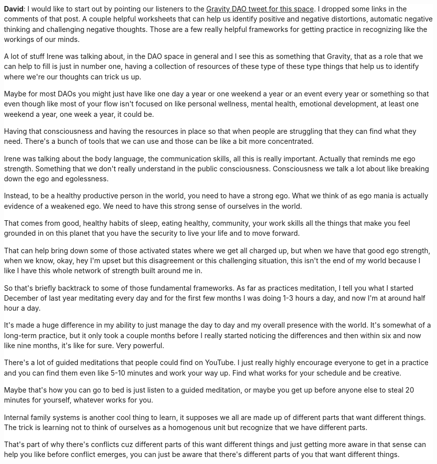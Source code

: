 **David**:    I would like to start out by pointing our listeners to the [Gravity DAO tweet for this space](https://twitter.com/DavidDanforth12/status/1575576846552342528). I dropped some links in the comments of that post. A couple helpful worksheets that can help us identify positive and negative distortions, automatic negative thinking and challenging negative thoughts. Those are a few really helpful frameworks for getting practice in recognizing like the workings of our minds. 

A lot of stuff Irene was talking about, in the DAO space in general and I see this as something that Gravity, that as a role that we can help to fill is just in number one, having a collection of resources of these type of these type things that help us to identify where we're our thoughts can trick us up. 

Maybe for most DAOs you might just have like one day a year or one weekend a year or an event every year or something so that even though like most of your flow isn't focused on like personal wellness, mental health, emotional development, at least one weekend a year, one week a year, it could be.  

Having that consciousness and having the resources in place so that when people are struggling that they can find what they need. There's a bunch of tools that we can use and those can be like a bit more concentrated. 

Irene was talking about the body language, the communication skills, all this is really important. Actually that reminds me ego strength. Something that we don't really understand in the public consciousness. Consciousness we talk a lot about like breaking down the ego and egolessness. 

Instead, to be a healthy productive person in the world, you need to have a strong ego. What we think of as ego mania is actually evidence of a weakened ego. We need to have this strong sense of ourselves in the world.  

That comes from good, healthy habits of sleep, eating healthy, community, your work skills all the things that make you feel grounded in on this planet that you have the security to live your life and to move forward. 

That can help bring down some of those activated states where we get all charged up, but when we have that good ego strength, when we know, okay, hey I'm upset but this disagreement or this challenging situation, this isn't the end of my world because I like I have this whole network of strength built around me in. 

So that's briefly backtrack to some of those fundamental frameworks. As far as practices meditation, I tell you what I started December of last year meditating every day and for the first few months I was doing 1-3 hours a day, and now I'm at around half hour a day.  

It's made a huge difference in my ability to just manage the day to day and my overall presence with the world. It's somewhat of a long-term practice, but it only took a couple months before I really started noticing the differences and then within six and now like nine months, it's like for sure. Very powerful. 

There's a lot of guided meditations that people could find on YouTube. I just really highly encourage everyone to get in a practice and you can find them even like 5-10 minutes and work your way up. Find what works for your schedule and be creative. 

Maybe that's how you can go to bed is just listen to a guided meditation, or maybe you get up before anyone else to steal 20 minutes for yourself, whatever works for you. 

Internal family systems is another cool thing to learn, it supposes we all are made up of different parts that want different things. The trick is learning not to think of ourselves as a homogenous unit but recognize that we have different parts. 

That's part of why there's conflicts cuz different parts of this want different things and just getting more aware in that sense can help you like before conflict emerges, you can just be aware that there's different parts of you that want different things.
